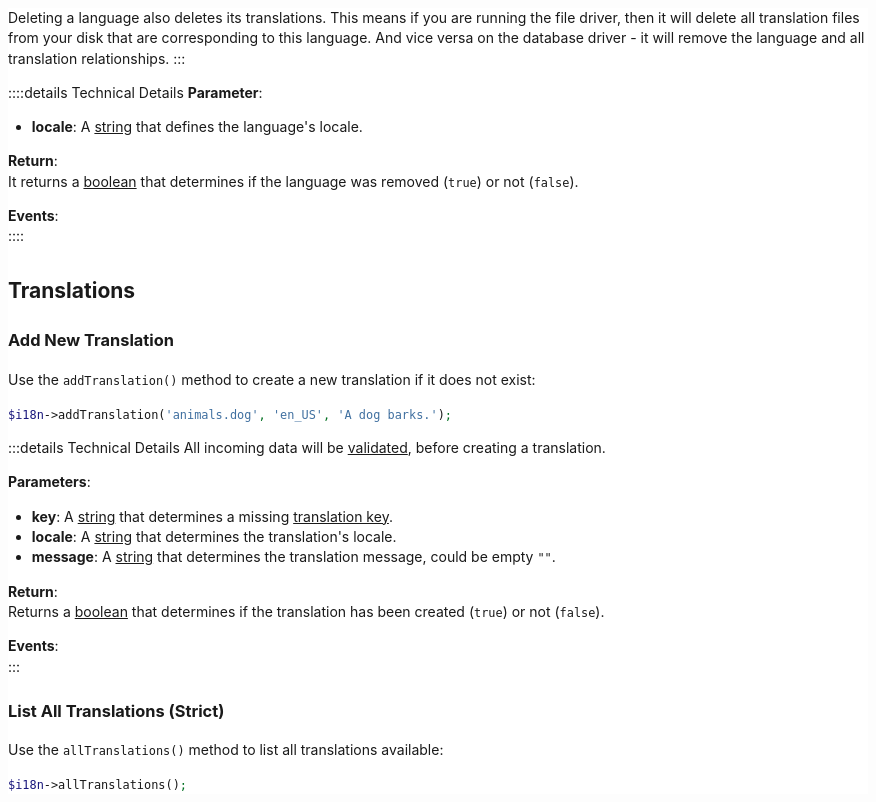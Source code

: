 Deleting a language also deletes its translations. This means if 
you are running the file driver, then it will delete all translation 
files from your disk that are corresponding to this language. And 
vice versa on the database driver - it will remove the language 
and all translation relationships.
:::

::::details Technical Details
**Parameter**:

- **locale**: A <u>string</u> that defines the language's locale.

**Return**:  
It returns a <u>boolean</u> that determines if the language was 
removed (`true`) or not (`false`).

**Events**:  
[<Badge type="tip" text="LanguageDeleted" vertical="middle" />][`LanguageDeleted`]
::::

Translations
--------------------------------------------------------------------------------

### Add New Translation

Use the `addTranslation()` method to create a new translation if 
it does not exist:

```php
$i18n->addTranslation('animals.dog', 'en_US', 'A dog barks.');
```

:::details Technical Details
All incoming data will be [validated][validate add translation], 
before creating a translation.

**Parameters**:

- **key**: A <u>string</u> that determines a missing [translation key].
- **locale**: A <u>string</u> that determines the translation's locale.
- **message**: A <u>string</u> that determines the translation message, could be empty `""`. 

**Return**:  
Returns a <u>boolean</u> that determines if the translation has been 
created (`true`) or not (`false`).

**Events**:  
[<Badge type="tip" text="TranslationCreated" vertical="middle" />][`TranslationCreated`]
:::

### List All Translations (Strict)

Use the `allTranslations()` method to list all translations available:

```php
$i18n->allTranslations();
```


[`LanguageCreated`]:        ../../advanced/events/#language-created
[`LanguageDeleted`]:        ../../advanced/events/#language-deleted
[`TranslationCreated`]:     ../../advanced/events/#translation-created
[`TranslationUpdated`]:     ../../advanced/events/#translation-updated
[`TranslationDeleted`]:     ../../advanced/events/#translation-deleted
[validate add language]:    ../../usage/validation/form/request/add/language/
[validate add translation]: ../../usage/validation/form/request/add/translation/
[validate update translation]: ../../usage/validation/form/request/update/translation/
[single translation key]:   ../../fundamentals/i18n/#single-translations
[group translation key]:    ../../fundamentals/i18n/#group-translations
[vendor translation key]:   ../../fundamentals/i18n/#vendor-translations
[translation key]:          ../../fundamentals/i18n/#translation-types